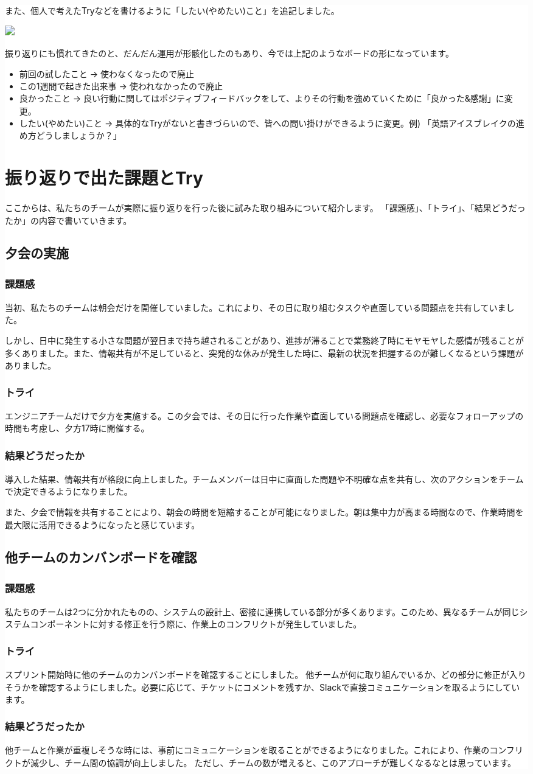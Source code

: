また、個人で考えたTryなどを書けるように「したい(やめたい)こと」を追記しました。

![](https://storage.googleapis.com/zenn-user-upload/047d1a504c8d-20231218.png)

振り返りにも慣れてきたのと、だんだん運用が形骸化したのもあり、今では上記のようなボードの形になっています。

- 前回の試したこと → 使わなくなったので廃止
- この1週間で起きた出来事 → 使われなかったので廃止
- 良かったこと → 良い行動に関してはポジティブフィードバックをして、よりその行動を強めていくために「良かった&感謝」に変更。
- したい(やめたい)こと → 具体的なTryがないと書きづらいので、皆への問い掛けができるように変更。例) 「英語アイスブレイクの進め方どうしましょうか？」

# 振り返りで出た課題とTry

ここからは、私たちのチームが実際に振り返りを行った後に試みた取り組みについて紹介します。
「課題感」、「トライ」、「結果どうだったか」の内容で書いていきます。

## 夕会の実施

### 課題感

当初、私たちのチームは朝会だけを開催していました。これにより、その日に取り組むタスクや直面している問題点を共有していました。

しかし、日中に発生する小さな問題が翌日まで持ち越されることがあり、進捗が滞ることで業務終了時にモヤモヤした感情が残ることが多くありました。また、情報共有が不足していると、突発的な休みが発生した時に、最新の状況を把握するのが難しくなるという課題がありました。

### トライ

エンジニアチームだけで夕方を実施する。この夕会では、その日に行った作業や直面している問題点を確認し、必要なフォローアップの時間も考慮し、夕方17時に開催する。

### 結果どうだったか

導入した結果、情報共有が格段に向上しました。チームメンバーは日中に直面した問題や不明確な点を共有し、次のアクションをチームで決定できるようになりました。

また、夕会で情報を共有することにより、朝会の時間を短縮することが可能になりました。朝は集中力が高まる時間なので、作業時間を最大限に活用できるようになったと感じています。

## 他チームのカンバンボードを確認

### 課題感

私たちのチームは2つに分かれたものの、システムの設計上、密接に連携している部分が多くあります。このため、異なるチームが同じシステムコンポーネントに対する修正を行う際に、作業上のコンフリクトが発生していました。

### トライ

スプリント開始時に他のチームのカンバンボードを確認することにしました。
他チームが何に取り組んでいるか、どの部分に修正が入りそうかを確認するようにしました。必要に応じて、チケットにコメントを残すか、Slackで直接コミュニケーションを取るようにしています。

### 結果どうだったか

他チームと作業が重複しそうな時には、事前にコミュニケーションを取ることができるようになりました。これにより、作業のコンフリクトが減少し、チーム間の協調が向上しました。
ただし、チームの数が増えると、このアプローチが難しくなるなとは思っています。
